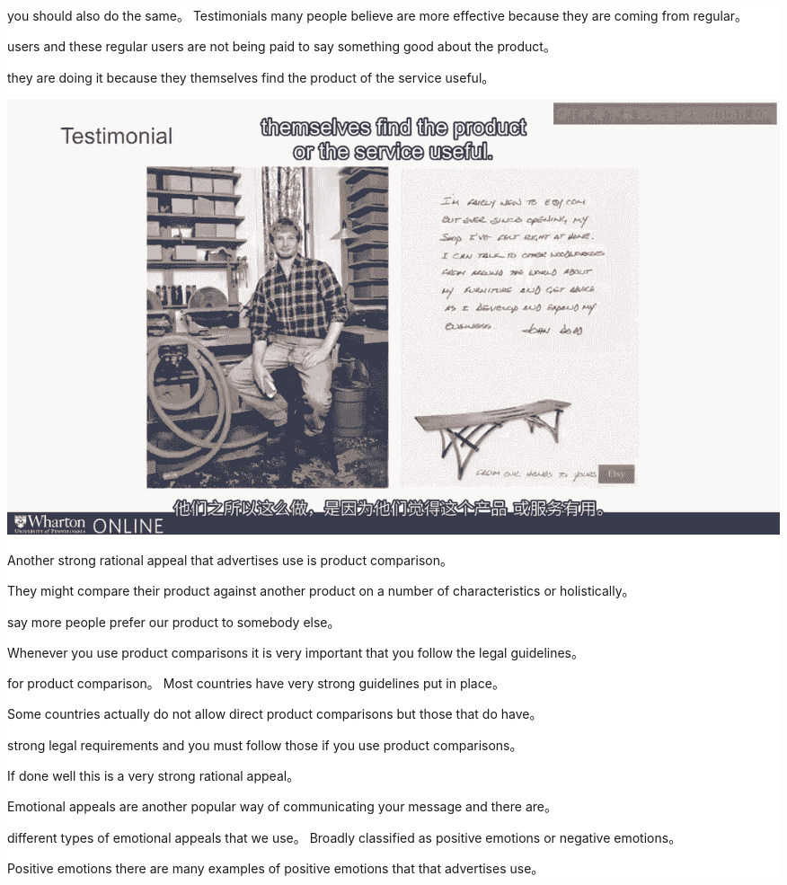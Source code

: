  you should also do the same。 Testimonials many people believe are more effective because they are coming from regular。

 users and these regular users are not being paid to say something good about the product。

 they are doing it because they themselves find the product of the service useful。



![](img/859998fb2ed401304410fe05377b3e9e_15.png)

 Another strong rational appeal that advertises use is product comparison。

 They might compare their product against another product on a number of characteristics or holistically。

 say more people prefer our product to somebody else。

 Whenever you use product comparisons it is very important that you follow the legal guidelines。

 for product comparison。 Most countries have very strong guidelines put in place。

 Some countries actually do not allow direct product comparisons but those that do have。

 strong legal requirements and you must follow those if you use product comparisons。

 If done well this is a very strong rational appeal。

 Emotional appeals are another popular way of communicating your message and there are。

 different types of emotional appeals that we use。 Broadly classified as positive emotions or negative emotions。

 Positive emotions there are many examples of positive emotions that that advertises use。
